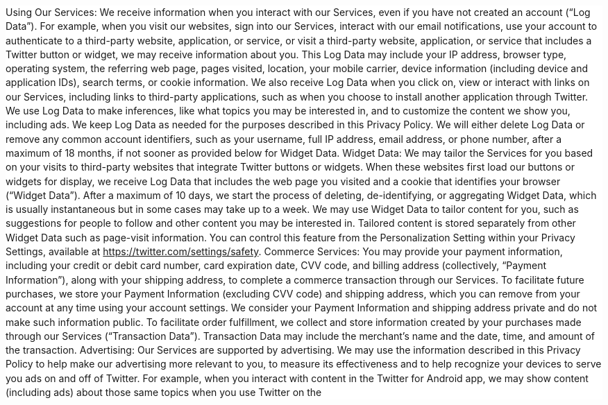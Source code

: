 Using Our Services: We receive information when you interact with our Services, even if you have not created
an account (“Log Data”). For example, when you visit our websites, sign into our Services, interact with our
email notifications, use your account to authenticate to a third-party website, application, or service, or visit a
third-party website, application, or service that includes a Twitter button or widget, we may receive information
about you. This Log Data may include your IP address, browser type, operating system, the referring web page,
pages visited, location, your mobile carrier, device information (including device and application IDs), search
terms, or cookie information. We also receive Log Data when you click on, view or interact with links on our
Services, including links to third-party applications, such as when you choose to install another application
through Twitter. We use Log Data to make inferences, like what topics you may be interested in, and to
customize the content we show you, including ads. We keep Log Data as needed for the purposes described in
this Privacy Policy. We will either delete Log Data or remove any common account identifiers, such as your
username, full IP address, email address, or phone number, after a maximum of 18 months, if not sooner as
provided below for Widget Data.
Widget Data: We may tailor the Services for you based on your visits to third-party websites that integrate
Twitter buttons or widgets. When these websites first load our buttons or widgets for display, we receive Log
Data that includes the web page you visited and a cookie that identifies your browser (“Widget Data”). After a
maximum of 10 days, we start the process of deleting, de-identifying, or aggregating Widget Data, which is
usually instantaneous but in some cases may take up to a week. We may use Widget Data to tailor content for
you, such as suggestions for people to follow and other content you may be interested in. Tailored content is
stored separately from other Widget Data such as page-visit information. You can control this feature from the
Personalization Setting within your Privacy Settings, available at https://twitter.com/settings/safety.
Commerce Services: You may provide your payment information, including your credit or debit card number,
card expiration date, CVV code, and billing address (collectively, “Payment Information”), along with your
shipping address, to complete a commerce transaction through our Services. To facilitate future purchases, we
store your Payment Information (excluding CVV code) and shipping address, which you can remove from your
account at any time using your account settings. We consider your Payment Information and shipping address
private and do not make such information public. To facilitate order fulfillment, we collect and store information
created by your purchases made through our Services (“Transaction Data”). Transaction Data may include the
merchant’s name and the date, time, and amount of the transaction.
Advertising: Our Services are supported by advertising. We may use the information described in this Privacy
Policy to help make our advertising more relevant to you, to measure its effectiveness and to help recognize
your devices to serve you ads on and off of Twitter. For example, when you interact with content in the Twitter
for Android app, we may show content (including ads) about those same topics when you use Twitter on the